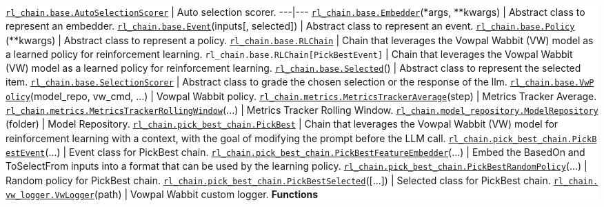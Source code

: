 [`rl_chain.base.AutoSelectionScorer`](https://python.langchain.com/api_reference/experimental/rl_chain/langchain_experimental.rl_chain.base.AutoSelectionScorer.html#langchain_experimental.rl_chain.base.AutoSelectionScorer "langchain_experimental.rl_chain.base.AutoSelectionScorer") | Auto selection scorer.   ---|---   [`rl_chain.base.Embedder`](https://python.langchain.com/api_reference/experimental/rl_chain/langchain_experimental.rl_chain.base.Embedder.html#langchain_experimental.rl_chain.base.Embedder "langchain_experimental.rl_chain.base.Embedder")\(\*args, \*\*kwargs\) | Abstract class to represent an embedder.   [`rl_chain.base.Event`](https://python.langchain.com/api_reference/experimental/rl_chain/langchain_experimental.rl_chain.base.Event.html#langchain_experimental.rl_chain.base.Event "langchain_experimental.rl_chain.base.Event")\(inputs\[, selected\]\) | Abstract class to represent an event.   [`rl_chain.base.Policy`](https://python.langchain.com/api_reference/experimental/rl_chain/langchain_experimental.rl_chain.base.Policy.html#langchain_experimental.rl_chain.base.Policy "langchain_experimental.rl_chain.base.Policy")\(\*\*kwargs\) | Abstract class to represent a policy.   [`rl_chain.base.RLChain`](https://python.langchain.com/api_reference/experimental/rl_chain/langchain_experimental.rl_chain.base.RLChain.html#langchain_experimental.rl_chain.base.RLChain "langchain_experimental.rl_chain.base.RLChain") | Chain that leverages the Vowpal Wabbit \(VW\) model as a learned policy for reinforcement learning.   `rl_chain.base.RLChain[PickBestEvent]` | Chain that leverages the Vowpal Wabbit \(VW\) model as a learned policy for reinforcement learning.   [`rl_chain.base.Selected`](https://python.langchain.com/api_reference/experimental/rl_chain/langchain_experimental.rl_chain.base.Selected.html#langchain_experimental.rl_chain.base.Selected "langchain_experimental.rl_chain.base.Selected")\(\) | Abstract class to represent the selected item.   [`rl_chain.base.SelectionScorer`](https://python.langchain.com/api_reference/experimental/rl_chain/langchain_experimental.rl_chain.base.SelectionScorer.html#langchain_experimental.rl_chain.base.SelectionScorer "langchain_experimental.rl_chain.base.SelectionScorer") | Abstract class to grade the chosen selection or the response of the llm.   [`rl_chain.base.VwPolicy`](https://python.langchain.com/api_reference/experimental/rl_chain/langchain_experimental.rl_chain.base.VwPolicy.html#langchain_experimental.rl_chain.base.VwPolicy "langchain_experimental.rl_chain.base.VwPolicy")\(model\_repo, vw\_cmd, ...\) | Vowpal Wabbit policy.   [`rl_chain.metrics.MetricsTrackerAverage`](https://python.langchain.com/api_reference/experimental/rl_chain/langchain_experimental.rl_chain.metrics.MetricsTrackerAverage.html#langchain_experimental.rl_chain.metrics.MetricsTrackerAverage "langchain_experimental.rl_chain.metrics.MetricsTrackerAverage")\(step\) | Metrics Tracker Average.   [`rl_chain.metrics.MetricsTrackerRollingWindow`](https://python.langchain.com/api_reference/experimental/rl_chain/langchain_experimental.rl_chain.metrics.MetricsTrackerRollingWindow.html#langchain_experimental.rl_chain.metrics.MetricsTrackerRollingWindow "langchain_experimental.rl_chain.metrics.MetricsTrackerRollingWindow")\(...\) | Metrics Tracker Rolling Window.   [`rl_chain.model_repository.ModelRepository`](https://python.langchain.com/api_reference/experimental/rl_chain/langchain_experimental.rl_chain.model_repository.ModelRepository.html#langchain_experimental.rl_chain.model_repository.ModelRepository "langchain_experimental.rl_chain.model_repository.ModelRepository")\(folder\) | Model Repository.   [`rl_chain.pick_best_chain.PickBest`](https://python.langchain.com/api_reference/experimental/rl_chain/langchain_experimental.rl_chain.pick_best_chain.PickBest.html#langchain_experimental.rl_chain.pick_best_chain.PickBest "langchain_experimental.rl_chain.pick_best_chain.PickBest") | Chain that leverages the Vowpal Wabbit \(VW\) model for reinforcement learning with a context, with the goal of modifying the prompt before the LLM call.   [`rl_chain.pick_best_chain.PickBestEvent`](https://python.langchain.com/api_reference/experimental/rl_chain/langchain_experimental.rl_chain.pick_best_chain.PickBestEvent.html#langchain_experimental.rl_chain.pick_best_chain.PickBestEvent "langchain_experimental.rl_chain.pick_best_chain.PickBestEvent")\(...\) | Event class for PickBest chain.   [`rl_chain.pick_best_chain.PickBestFeatureEmbedder`](https://python.langchain.com/api_reference/experimental/rl_chain/langchain_experimental.rl_chain.pick_best_chain.PickBestFeatureEmbedder.html#langchain_experimental.rl_chain.pick_best_chain.PickBestFeatureEmbedder "langchain_experimental.rl_chain.pick_best_chain.PickBestFeatureEmbedder")\(...\) | Embed the BasedOn and ToSelectFrom inputs into a format that can be used by the learning policy.   [`rl_chain.pick_best_chain.PickBestRandomPolicy`](https://python.langchain.com/api_reference/experimental/rl_chain/langchain_experimental.rl_chain.pick_best_chain.PickBestRandomPolicy.html#langchain_experimental.rl_chain.pick_best_chain.PickBestRandomPolicy "langchain_experimental.rl_chain.pick_best_chain.PickBestRandomPolicy")\(...\) | Random policy for PickBest chain.   [`rl_chain.pick_best_chain.PickBestSelected`](https://python.langchain.com/api_reference/experimental/rl_chain/langchain_experimental.rl_chain.pick_best_chain.PickBestSelected.html#langchain_experimental.rl_chain.pick_best_chain.PickBestSelected "langchain_experimental.rl_chain.pick_best_chain.PickBestSelected")\(\[...\]\) | Selected class for PickBest chain.   [`rl_chain.vw_logger.VwLogger`](https://python.langchain.com/api_reference/experimental/rl_chain/langchain_experimental.rl_chain.vw_logger.VwLogger.html#langchain_experimental.rl_chain.vw_logger.VwLogger "langchain_experimental.rl_chain.vw_logger.VwLogger")\(path\) | Vowpal Wabbit custom logger.      **Functions**
